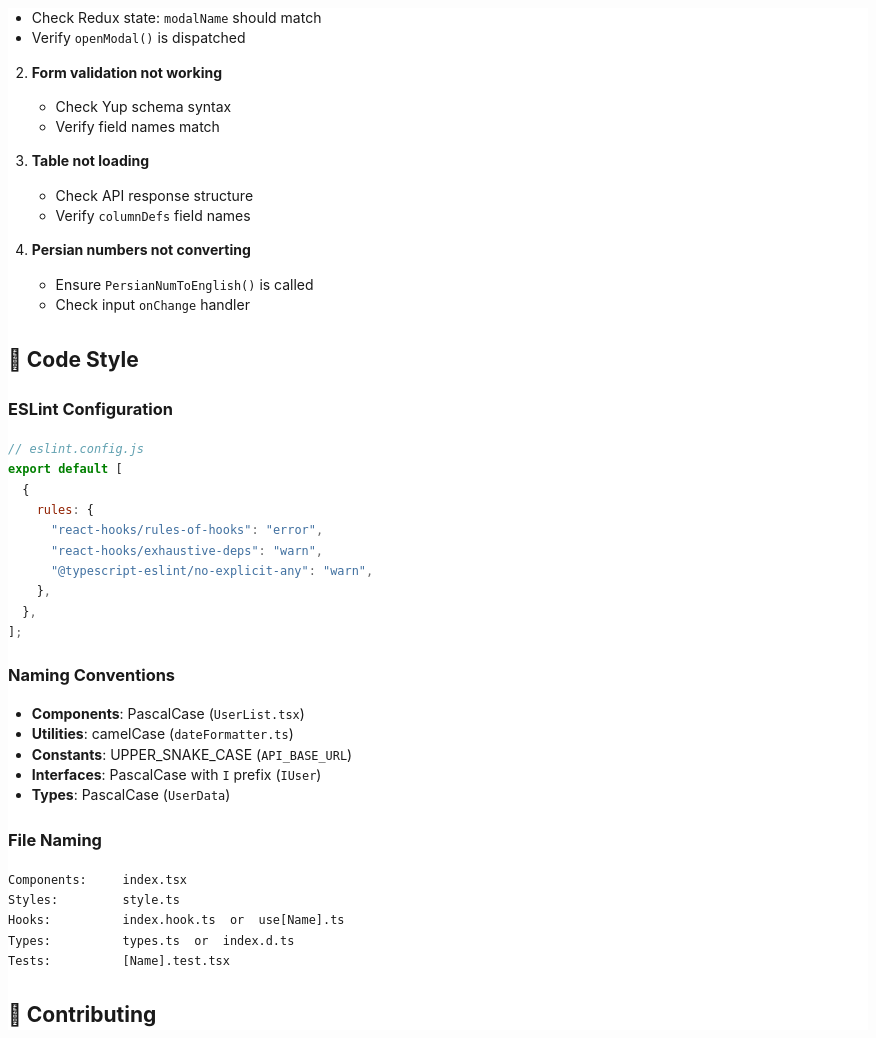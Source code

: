    - Check Redux state: `modalName` should match
   - Verify `openModal()` is dispatched

2. **Form validation not working**

   - Check Yup schema syntax
   - Verify field names match

3. **Table not loading**

   - Check API response structure
   - Verify `columnDefs` field names

4. **Persian numbers not converting**
   - Ensure `PersianNumToEnglish()` is called
   - Check input `onChange` handler

## 📝 Code Style

### ESLint Configuration

```javascript
// eslint.config.js
export default [
  {
    rules: {
      "react-hooks/rules-of-hooks": "error",
      "react-hooks/exhaustive-deps": "warn",
      "@typescript-eslint/no-explicit-any": "warn",
    },
  },
];
```

### Naming Conventions

- **Components**: PascalCase (`UserList.tsx`)
- **Utilities**: camelCase (`dateFormatter.ts`)
- **Constants**: UPPER_SNAKE_CASE (`API_BASE_URL`)
- **Interfaces**: PascalCase with `I` prefix (`IUser`)
- **Types**: PascalCase (`UserData`)

### File Naming

```
Components:     index.tsx
Styles:         style.ts
Hooks:          index.hook.ts  or  use[Name].ts
Types:          types.ts  or  index.d.ts
Tests:          [Name].test.tsx
```

## 🤝 Contributing
